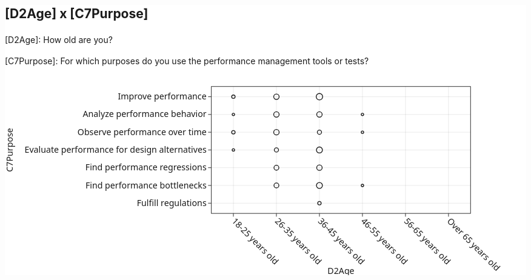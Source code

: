 ## \[D2Age\] x \[C7Purpose\]

\[D2Age\]: How old are you?

\[C7Purpose\]: For which purposes do you use the performance management tools or tests?

<svg class="plot-d6a7b5" fill="currentColor" font-family="system-ui, sans-serif" font-size="10" text-anchor="middle" width="969.3998266896446" height="371.39982668964456" viewBox="0 0 969.3998266896446 371.39982668964456" style="font-size: 16px;"><style>:where(.plot-d6a7b5) {
  --plot-background: white;
  display: block;
  height: auto;
  height: intrinsic;
  max-width: 100%;
}
:where(.plot-d6a7b5 text),
:where(.plot-d6a7b5 tspan) {
  white-space: pre;
}</style><g aria-label="y-grid" aria-hidden="true" stroke="currentColor" stroke-opacity="0.1"><line x1="384" x2="866" y1="39" y2="39"></line><line x1="384" x2="866" y1="72" y2="72"></line><line x1="384" x2="866" y1="105" y2="105"></line><line x1="384" x2="866" y1="138" y2="138"></line><line x1="384" x2="866" y1="171" y2="171"></line><line x1="384" x2="866" y1="204" y2="204"></line><line x1="384" x2="866" y1="237" y2="237"></line></g><g aria-label="y-axis tick" aria-hidden="true" fill="none" stroke="currentColor"><path transform="translate(384,39)" d="M0,0L-6,0"></path><path transform="translate(384,72)" d="M0,0L-6,0"></path><path transform="translate(384,105)" d="M0,0L-6,0"></path><path transform="translate(384,138)" d="M0,0L-6,0"></path><path transform="translate(384,171)" d="M0,0L-6,0"></path><path transform="translate(384,204)" d="M0,0L-6,0"></path><path transform="translate(384,237)" d="M0,0L-6,0"></path></g><g aria-label="y-axis tick label" text-anchor="end" transform="translate(-9,0)"><text y="0.32em" transform="translate(384,39)">Improve performance</text><text y="0.32em" transform="translate(384,72)">Analyze performance behavior</text><text y="0.32em" transform="translate(384,105)">Observe performance over time</text><text y="0.32em" transform="translate(384,138)">Evaluate performance for design alternatives</text><text y="0.32em" transform="translate(384,171)">Find performance regressions</text><text y="0.32em" transform="translate(384,204)">Find performance bottlenecks</text><text y="0.32em" transform="translate(384,237)">Fulfill regulations</text></g><g aria-label="y-axis label" transform="translate(-381,0)"><text y="0.71em" transform="translate(384,138) rotate(-90)">C7Purpose</text></g><g aria-label="x-grid" aria-hidden="true" stroke="currentColor" stroke-opacity="0.1"><line x1="425" x2="425" y1="20" y2="256"></line><line x1="505" x2="505" y1="20" y2="256"></line><line x1="585" x2="585" y1="20" y2="256"></line><line x1="665" x2="665" y1="20" y2="256"></line><line x1="745" x2="745" y1="20" y2="256"></line><line x1="825" x2="825" y1="20" y2="256"></line></g><g aria-label="x-axis tick" aria-hidden="true" fill="none" stroke="currentColor"><path transform="translate(425,256)" d="M0,0L0,6"></path><path transform="translate(505,256)" d="M0,0L0,6"></path><path transform="translate(585,256)" d="M0,0L0,6"></path><path transform="translate(665,256)" d="M0,0L0,6"></path><path transform="translate(745,256)" d="M0,0L0,6"></path><path transform="translate(825,256)" d="M0,0L0,6"></path></g><g aria-label="x-axis tick label" text-anchor="start" transform="translate(0,11.82842712474619)"><text y="0.32em" transform="translate(425,256) rotate(45)">18-25 years old</text><text y="0.32em" transform="translate(505,256) rotate(45)">26-35 years old</text><text y="0.32em" transform="translate(585,256) rotate(45)">36-45 years old</text><text y="0.32em" transform="translate(665,256) rotate(45)">46-55 years old</text><text y="0.32em" transform="translate(745,256) rotate(45)">56-65 years old</text><text y="0.32em" transform="translate(825,256) rotate(45)">Over 65 years old</text></g><g aria-label="x-axis label" transform="translate(0,112.39982668964456)"><text transform="translate(625.0000000000001,256)">D2Age</text></g><rect aria-label="frame" fill="none" stroke="currentColor" x="384" y="20" width="482" height="236"></rect><g aria-label="dot" fill="none" stroke="currentColor" stroke-width="1.5"><circle cx="585" cy="39" r="6"></circle><circle cx="585" cy="138" r="5.554920598635308"></circle><circle cx="585" cy="204" r="5.554920598635308"></circle><circle cx="505" cy="39" r="5.0709255283711"></circle><circle cx="505" cy="72" r="5.0709255283711"></circle><circle cx="505" cy="105" r="5.0709255283711"></circle><circle cx="585" cy="72" r="5.0709255283711"></circle><circle cx="585" cy="171" r="5.0709255283711"></circle><circle cx="505" cy="171" r="4.535573676110726"></circle><circle cx="505" cy="204" r="4.535573676110726"></circle><circle cx="505" cy="138" r="3.9279220242478625"></circle><circle cx="585" cy="105" r="3.9279220242478625"></circle><circle cx="425" cy="39" r="3.2071349029490928"></circle><circle cx="425" cy="105" r="3.2071349029490928"></circle><circle cx="585" cy="237" r="3.2071349029490928"></circle><circle cx="425" cy="72" r="2.267786838055363"></circle><circle cx="425" cy="138" r="2.267786838055363"></circle><circle cx="665" cy="72" r="2.267786838055363"></circle><circle cx="665" cy="105" r="2.267786838055363"></circle><circle cx="665" cy="204" r="2.267786838055363"></circle></g></svg>